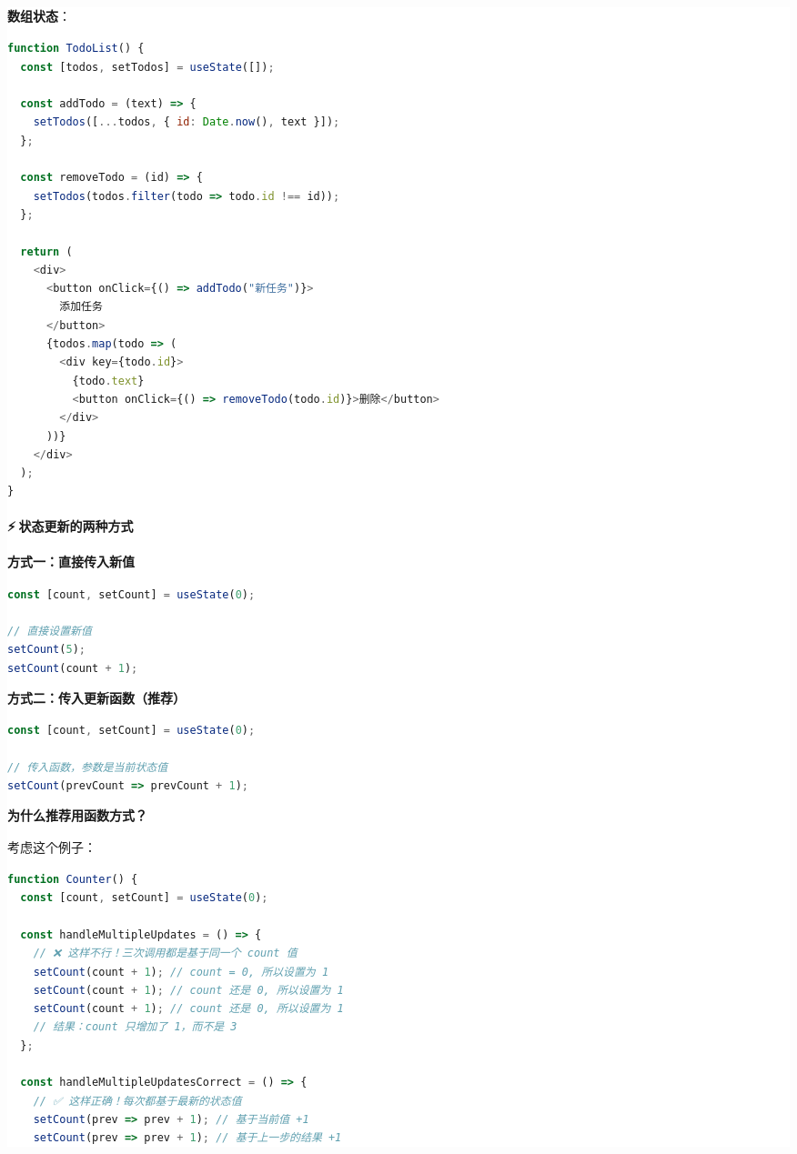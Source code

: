**数组状态**：
```javascript
function TodoList() {
  const [todos, setTodos] = useState([]);

  const addTodo = (text) => {
    setTodos([...todos, { id: Date.now(), text }]);
  };

  const removeTodo = (id) => {
    setTodos(todos.filter(todo => todo.id !== id));
  };

  return (
    <div>
      <button onClick={() => addTodo("新任务")}>
        添加任务
      </button>
      {todos.map(todo => (
        <div key={todo.id}>
          {todo.text}
          <button onClick={() => removeTodo(todo.id)}>删除</button>
        </div>
      ))}
    </div>
  );
}
```

#### ⚡ 状态更新的两种方式

**方式一：直接传入新值**
```javascript
const [count, setCount] = useState(0);

// 直接设置新值
setCount(5);
setCount(count + 1);
```

**方式二：传入更新函数（推荐）**
```javascript
const [count, setCount] = useState(0);

// 传入函数，参数是当前状态值
setCount(prevCount => prevCount + 1);
```

**为什么推荐用函数方式？**

考虑这个例子：
```javascript
function Counter() {
  const [count, setCount] = useState(0);

  const handleMultipleUpdates = () => {
    // ❌ 这样不行！三次调用都是基于同一个 count 值
    setCount(count + 1); // count = 0, 所以设置为 1
    setCount(count + 1); // count 还是 0, 所以设置为 1
    setCount(count + 1); // count 还是 0, 所以设置为 1
    // 结果：count 只增加了 1，而不是 3
  };

  const handleMultipleUpdatesCorrect = () => {
    // ✅ 这样正确！每次都基于最新的状态值
    setCount(prev => prev + 1); // 基于当前值 +1
    setCount(prev => prev + 1); // 基于上一步的结果 +1  
```